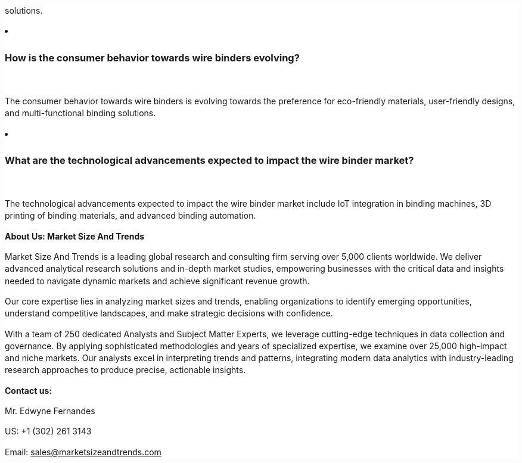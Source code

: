 solutions.</p> </li> <li> <h3>How is the consumer behavior towards wire binders evolving?</h3> <p>&nbsp;</p><p>The consumer behavior towards wire binders is evolving towards the preference for eco-friendly materials, user-friendly designs, and multi-functional binding solutions.</p> </li> <li> <h3>What are the technological advancements expected to impact the wire binder market?</h3> <p>&nbsp;</p><p>The technological advancements expected to impact the wire binder market include IoT integration in binding machines, 3D printing of binding materials, and advanced binding automation.</p> </li></ol></body></html></p><p><strong>About Us:&nbsp;Market Size And Trends</strong></p><p>Market Size And Trends&nbsp;is a leading global research and consulting firm serving over 5,000 clients worldwide. We deliver advanced analytical research solutions and in-depth market studies, empowering businesses with the critical data and insights needed to navigate dynamic markets and achieve significant revenue growth.</p><p>Our core expertise lies in analyzing market sizes and trends, enabling organizations to identify emerging opportunities, understand competitive landscapes, and make strategic decisions with confidence.</p><p>With a team of 250 dedicated Analysts and Subject Matter Experts, we leverage cutting-edge techniques in data collection and governance. By applying sophisticated methodologies and years of specialized expertise, we examine over 25,000 high-impact and niche markets. Our analysts excel in interpreting trends and patterns, integrating modern data analytics with industry-leading research approaches to produce precise, actionable insights.</p><p><strong>Contact us:</strong></p><p>Mr. Edwyne Fernandes</p><p>US: +1 (302) 261 3143</p><p>Email: <a href="mailto:sales@marketsizeandtrends.com">sales@marketsizeandtrends.com</a>&nbsp;</p>
